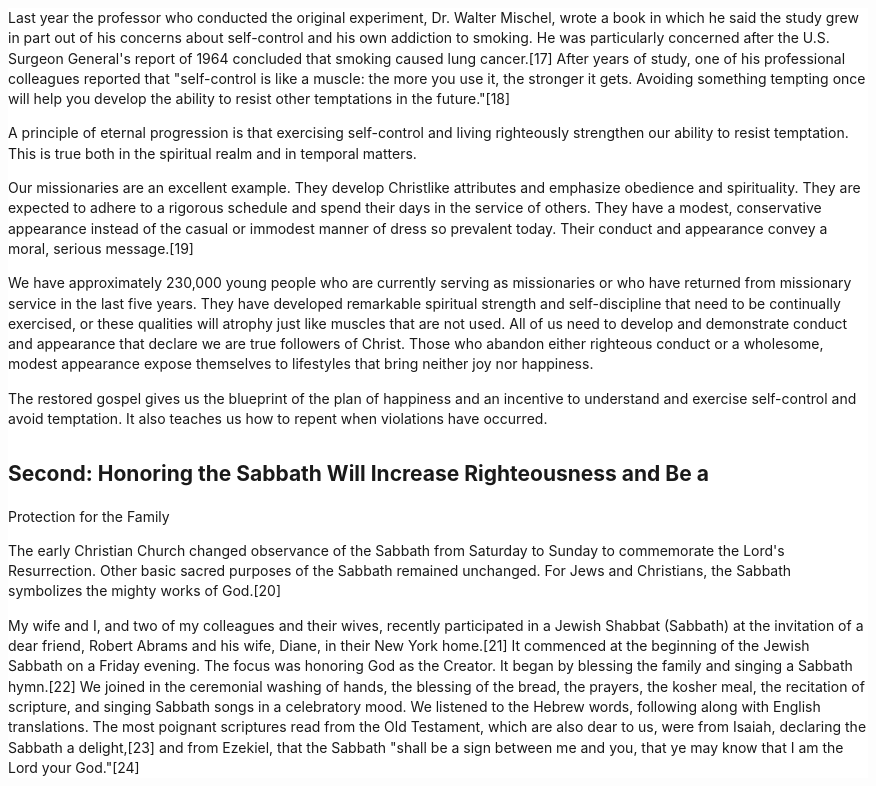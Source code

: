Last year the professor who conducted the original experiment, Dr. Walter
Mischel, wrote a book in which he said the study grew in part out of his
concerns about self-control and his own addiction to smoking. He was
particularly concerned after the U.S. Surgeon General's report of 1964
concluded that smoking caused lung cancer.[17] After years of study, one of
his professional colleagues reported that "self-control is like a muscle: the
more you use it, the stronger it gets. Avoiding something tempting once will
help you develop the ability to resist other temptations in the future."[18]

A principle of eternal progression is that exercising self-control and living
righteously strengthen our ability to resist temptation. This is true both in
the spiritual realm and in temporal matters.

Our missionaries are an excellent example. They develop Christlike attributes
and emphasize obedience and spirituality. They are expected to adhere to a
rigorous schedule and spend their days in the service of others. They have a
modest, conservative appearance instead of the casual or immodest manner of
dress so prevalent today. Their conduct and appearance convey a moral, serious
message.[19]

We have approximately 230,000 young people who are currently serving as
missionaries or who have returned from missionary service in the last five
years. They have developed remarkable spiritual strength and self-discipline
that need to be continually exercised, or these qualities will atrophy just
like muscles that are not used. All of us need to develop and demonstrate
conduct and appearance that declare we are true followers of Christ. Those who
abandon either righteous conduct or a wholesome, modest appearance expose
themselves to lifestyles that bring neither joy nor happiness.

The restored gospel gives us the blueprint of the plan of happiness and an
incentive to understand and exercise self-control and avoid temptation. It
also teaches us how to repent when violations have occurred.

## Second: Honoring the Sabbath Will Increase Righteousness and Be a
Protection for the Family

The early Christian Church changed observance of the Sabbath from Saturday to
Sunday to commemorate the Lord's Resurrection. Other basic sacred purposes of
the Sabbath remained unchanged. For Jews and Christians, the Sabbath
symbolizes the mighty works of God.[20]

My wife and I, and two of my colleagues and their wives, recently participated
in a Jewish Shabbat (Sabbath) at the invitation of a dear friend, Robert
Abrams and his wife, Diane, in their New York home.[21] It commenced at the
beginning of the Jewish Sabbath on a Friday evening. The focus was honoring
God as the Creator. It began by blessing the family and singing a Sabbath
hymn.[22] We joined in the ceremonial washing of hands, the blessing of the
bread, the prayers, the kosher meal, the recitation of scripture, and singing
Sabbath songs in a celebratory mood. We listened to the Hebrew words,
following along with English translations. The most poignant scriptures read
from the Old Testament, which are also dear to us, were from Isaiah, declaring
the Sabbath a delight,[23] and from Ezekiel, that the Sabbath "shall be a sign
between me and you, that ye may know that I am the Lord your God."[24]
